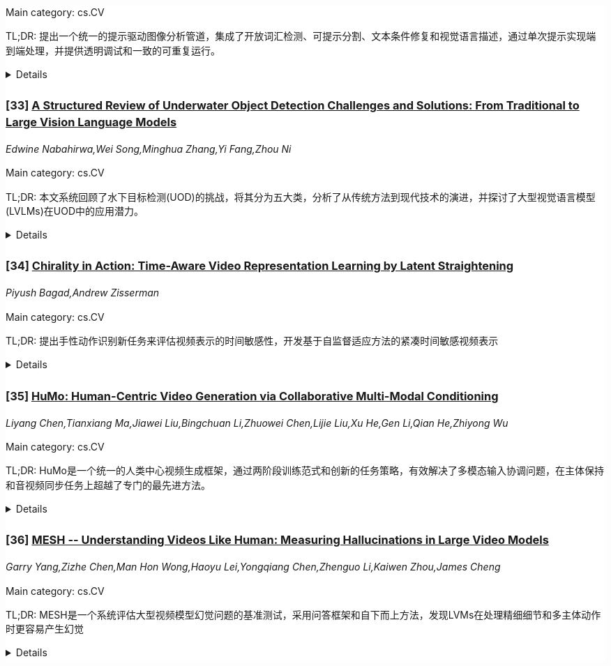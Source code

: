 Main category: cs.CV

TL;DR: 提出一个统一的提示驱动图像分析管道，集成了开放词汇检测、可提示分割、文本条件修复和视觉语言描述，通过单次提示实现端到端处理，并提供透明调试和一致的可重复运行。


<details><summary>Details</summary></details>


### [33] [A Structured Review of Underwater Object Detection Challenges and Solutions: From Traditional to Large Vision Language Models](https://arxiv.org/abs/2509.08490)
*Edwine Nabahirwa,Wei Song,Minghua Zhang,Yi Fang,Zhou Ni*

Main category: cs.CV

TL;DR: 本文系统回顾了水下目标检测(UOD)的挑战，将其分为五大类，分析了从传统方法到现代技术的演进，并探讨了大型视觉语言模型(LVLMs)在UOD中的应用潜力。


<details><summary>Details</summary></details>


### [34] [Chirality in Action: Time-Aware Video Representation Learning by Latent Straightening](https://arxiv.org/abs/2509.08502)
*Piyush Bagad,Andrew Zisserman*

Main category: cs.CV

TL;DR: 提出手性动作识别新任务来评估视频表示的时间敏感性，开发基于自监督适应方法的紧凑时间敏感视频表示


<details><summary>Details</summary></details>


### [35] [HuMo: Human-Centric Video Generation via Collaborative Multi-Modal Conditioning](https://arxiv.org/abs/2509.08519)
*Liyang Chen,Tianxiang Ma,Jiawei Liu,Bingchuan Li,Zhuowei Chen,Lijie Liu,Xu He,Gen Li,Qian He,Zhiyong Wu*

Main category: cs.CV

TL;DR: HuMo是一个统一的人类中心视频生成框架，通过两阶段训练范式和创新的任务策略，有效解决了多模态输入协调问题，在主体保持和音视频同步任务上超越了专门的最先进方法。


<details><summary>Details</summary></details>


### [36] [MESH -- Understanding Videos Like Human: Measuring Hallucinations in Large Video Models](https://arxiv.org/abs/2509.08538)
*Garry Yang,Zizhe Chen,Man Hon Wong,Haoyu Lei,Yongqiang Chen,Zhenguo Li,Kaiwen Zhou,James Cheng*

Main category: cs.CV

TL;DR: MESH是一个系统评估大型视频模型幻觉问题的基准测试，采用问答框架和自下而上方法，发现LVMs在处理精细细节和多主体动作时更容易产生幻觉


<details><summary>Details</summary></details>

